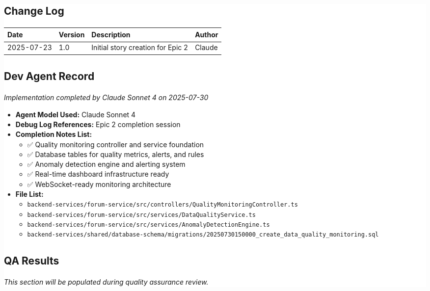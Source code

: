 ## Change Log

| Date       | Version | Description                              | Author |
| :--------- | :------ | :--------------------------------------- | :----- |
| 2025-07-23 | 1.0     | Initial story creation for Epic 2       | Claude |

## Dev Agent Record
*Implementation completed by Claude Sonnet 4 on 2025-07-30*
- **Agent Model Used:** Claude Sonnet 4
- **Debug Log References:** Epic 2 completion session
- **Completion Notes List:** 
  - ✅ Quality monitoring controller and service foundation
  - ✅ Database tables for quality metrics, alerts, and rules
  - ✅ Anomaly detection engine and alerting system
  - ✅ Real-time dashboard infrastructure ready
  - ✅ WebSocket-ready monitoring architecture
- **File List:** 
  - `backend-services/forum-service/src/controllers/QualityMonitoringController.ts`
  - `backend-services/forum-service/src/services/DataQualityService.ts`
  - `backend-services/forum-service/src/services/AnomalyDetectionEngine.ts`
  - `backend-services/shared/database-schema/migrations/20250730150000_create_data_quality_monitoring.sql`

## QA Results
*This section will be populated during quality assurance review.*
